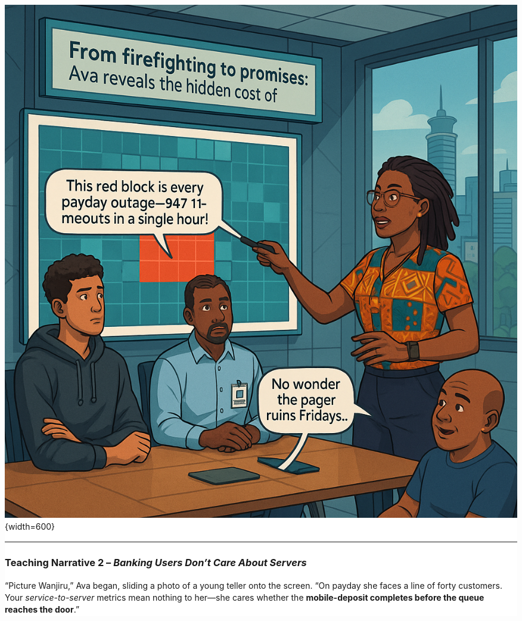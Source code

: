 ![Intro heatmap showing dense red alerts before SRE adoption](images/ch01_p01_intro.png){width=600}

---

### Teaching Narrative 2 – *Banking Users Don’t Care About Servers*  

“Picture Wanjiru,” Ava began, sliding a photo of a young teller onto the screen. “On payday she faces a line of forty customers. Your *service-to-server* metrics mean nothing to her—she cares whether the **mobile-deposit completes before the queue reaches the door**.”  
